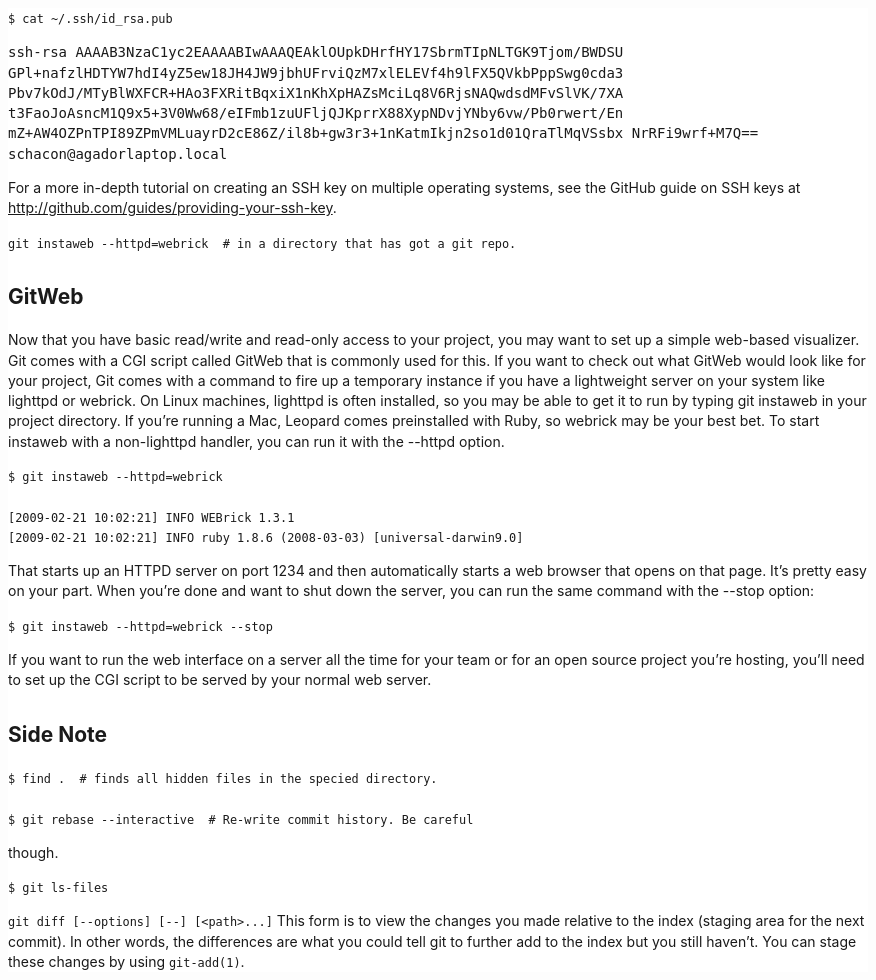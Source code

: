     $ cat ~/.ssh/id_rsa.pub

<samp>
  ssh-rsa AAAAB3NzaC1yc2EAAAABIwAAAQEAklOUpkDHrfHY17SbrmTIpNLTGK9Tjom/BWDSU
  GPl+nafzlHDTYW7hdI4yZ5ew18JH4JW9jbhUFrviQzM7xlELEVf4h9lFX5QVkbPppSwg0cda3
  Pbv7kOdJ/MTyBlWXFCR+HAo3FXRitBqxiX1nKhXpHAZsMciLq8V6RjsNAQwdsdMFvSlVK/7XA
  t3FaoJoAsncM1Q9x5+3V0Ww68/eIFmb1zuUFljQJKprrX88XypNDvjYNby6vw/Pb0rwert/En
  mZ+AW4OZPnTPI89ZPmVMLuayrD2cE86Z/il8b+gw3r3+1nKatmIkjn2so1d01QraTlMqVSsbx
  NrRFi9wrf+M7Q== schacon@agadorlaptop.local
</samp>

For a more in-depth tutorial on creating an SSH key on multiple operating systems, see the GitHub
guide on SSH keys at http://github.com/guides/providing-your-ssh-key.

    git instaweb --httpd=webrick  # in a directory that has got a git repo.

## GitWeb
Now that you have basic read/write and read-only access to your project, you may want to set up a
simple web-based visualizer. Git comes with a CGI script called GitWeb that is commonly used for
this.
If you want to check out what GitWeb would look like for your project, Git comes with a command
to fire up a temporary instance if you have a lightweight server on your system like lighttpd or
webrick. On Linux machines, lighttpd is often installed, so you may be able to get it to run by
typing git instaweb in your project directory. If you’re running a Mac, Leopard comes preinstalled
with Ruby, so webrick may be your best bet. To start instaweb with a non-lighttpd handler, you can
run it with the --httpd option.

    $ git instaweb --httpd=webrick

    [2009-02-21 10:02:21] INFO WEBrick 1.3.1
    [2009-02-21 10:02:21] INFO ruby 1.8.6 (2008-03-03) [universal-darwin9.0]

That starts up an HTTPD server on port 1234 and then automatically starts a web browser that opens
on that page. It’s pretty easy on your part. When you’re done and want to shut down the server, you
can run the same command with the --stop option:

    $ git instaweb --httpd=webrick --stop

If you want to run the web interface on a server all the time for your team or for an open source
project you’re hosting, you’ll need to set up the CGI script to be served by your normal web server.


## Side Note
    $ find .  # finds all hidden files in the specied directory.

    $ git rebase --interactive  # Re-write commit history. Be careful
though.

    $ git ls-files


`git diff [--options] [--] [<path>...]`
This form is to view the changes you made relative to the index
(staging area for the next commit). In other words, the
differences are what you could tell git to further add to the
index but you still haven’t. You can stage these changes by using
`git-add(1)`.
